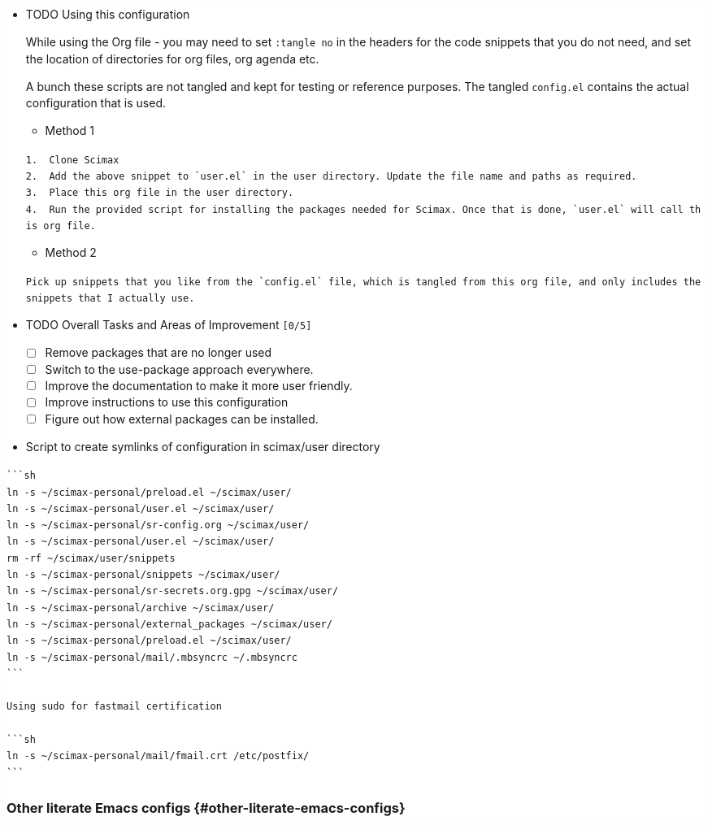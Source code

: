 -   <span class="org-todo todo TODO">TODO</span>  Using this configuration

    While using the Org file - you may need to set `:tangle no` in the headers for the code snippets that you do not need, and set the location of directories for org files, org agenda etc.

    A bunch these scripts are not tangled and kept for testing or reference purposes. The tangled `config.el` contains the actual configuration that is used.

    -    Method 1

        1.  Clone Scimax
        2.  Add the above snippet to `user.el` in the user directory. Update the file name and paths as required.
        3.  Place this org file in the user directory.
        4.  Run the provided script for installing the packages needed for Scimax. Once that is done, `user.el` will call this org file.

    -    Method 2

        Pick up snippets that you like from the `config.el` file, which is tangled from this org file, and only includes the snippets that I actually use.

-   <span class="org-todo todo TODO">TODO</span>  Overall Tasks and Areas of Improvement <code>[0/5]</code>

    -   [ ] Remove packages that are no longer used
    -   [ ] Switch to the use-package approach everywhere.
    -   [ ] Improve the documentation to make it more user friendly.
    -   [ ] Improve instructions to use this configuration
    -   [ ] Figure out how external packages can be installed.

-    Script to create symlinks of configuration in scimax/user directory

    ```sh
    ln -s ~/scimax-personal/preload.el ~/scimax/user/
    ln -s ~/scimax-personal/user.el ~/scimax/user/
    ln -s ~/scimax-personal/sr-config.org ~/scimax/user/
    ln -s ~/scimax-personal/user.el ~/scimax/user/
    rm -rf ~/scimax/user/snippets
    ln -s ~/scimax-personal/snippets ~/scimax/user/
    ln -s ~/scimax-personal/sr-secrets.org.gpg ~/scimax/user/
    ln -s ~/scimax-personal/archive ~/scimax/user/
    ln -s ~/scimax-personal/external_packages ~/scimax/user/
    ln -s ~/scimax-personal/preload.el ~/scimax/user/
    ln -s ~/scimax-personal/mail/.mbsyncrc ~/.mbsyncrc
    ```

    Using sudo for fastmail certification

    ```sh
    ln -s ~/scimax-personal/mail/fmail.crt /etc/postfix/
    ```


### Other literate Emacs configs {#other-literate-emacs-configs}
